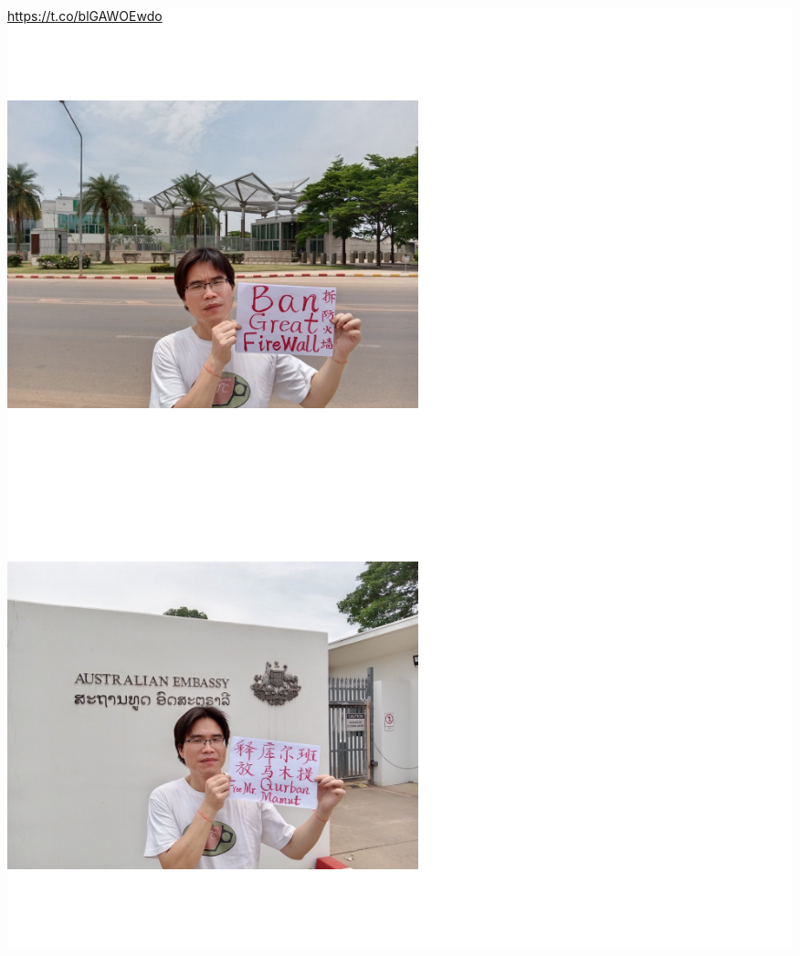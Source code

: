https://t.co/blGAWOEwdo<br><img src='/temp/image/2023/v-Month-4/1650374929278443523_0.jpg' width='450' height='500'><img src='/temp/image/2023/v-Month-4/1650374929278443523_1.jpg' width='450' height='500'>